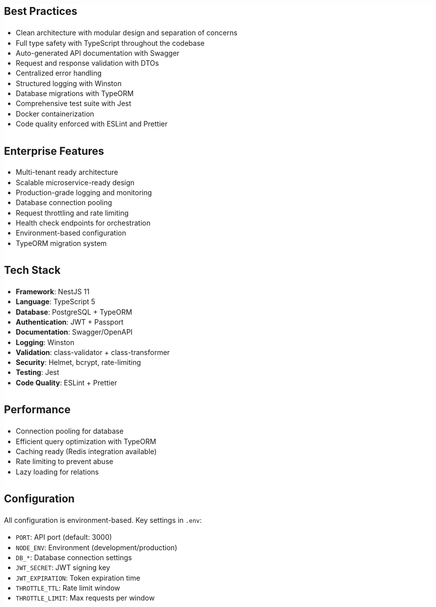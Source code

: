 ## Best Practices

- Clean architecture with modular design and separation of concerns
- Full type safety with TypeScript throughout the codebase
- Auto-generated API documentation with Swagger
- Request and response validation with DTOs
- Centralized error handling
- Structured logging with Winston
- Database migrations with TypeORM
- Comprehensive test suite with Jest
- Docker containerization
- Code quality enforced with ESLint and Prettier

## Enterprise Features

- Multi-tenant ready architecture
- Scalable microservice-ready design
- Production-grade logging and monitoring
- Database connection pooling
- Request throttling and rate limiting
- Health check endpoints for orchestration
- Environment-based configuration
- TypeORM migration system

## Tech Stack

- **Framework**: NestJS 11
- **Language**: TypeScript 5
- **Database**: PostgreSQL + TypeORM
- **Authentication**: JWT + Passport
- **Documentation**: Swagger/OpenAPI
- **Logging**: Winston
- **Validation**: class-validator + class-transformer
- **Security**: Helmet, bcrypt, rate-limiting
- **Testing**: Jest
- **Code Quality**: ESLint + Prettier

## Performance

- Connection pooling for database
- Efficient query optimization with TypeORM
- Caching ready (Redis integration available)
- Rate limiting to prevent abuse
- Lazy loading for relations

## Configuration

All configuration is environment-based. Key settings in `.env`:

- `PORT`: API port (default: 3000)
- `NODE_ENV`: Environment (development/production)
- `DB_*`: Database connection settings
- `JWT_SECRET`: JWT signing key
- `JWT_EXPIRATION`: Token expiration time
- `THROTTLE_TTL`: Rate limit window
- `THROTTLE_LIMIT`: Max requests per window
